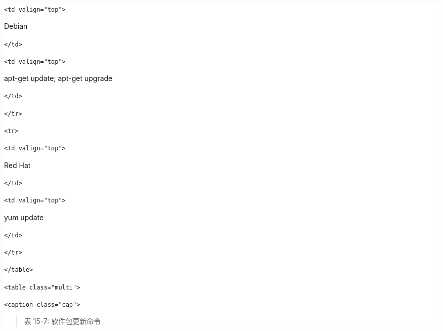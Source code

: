```{=html}
<td valign="top">
```

Debian

```{=html}
</td>
```

```{=html}
<td valign="top">
```

apt-get update; apt-get upgrade

```{=html}
</td>
```

```{=html}
</tr>
```

```{=html}
<tr>
```

```{=html}
<td valign="top">
```

Red Hat

```{=html}
</td>
```

```{=html}
<td valign="top">
```

yum update

```{=html}
</td>
```

```{=html}
</tr>
```

```{=html}
</table>
```

```{=html}
<table class="multi">
```

```{=html}
<caption class="cap">
```

> 表 15-7: 软件包更新命令

